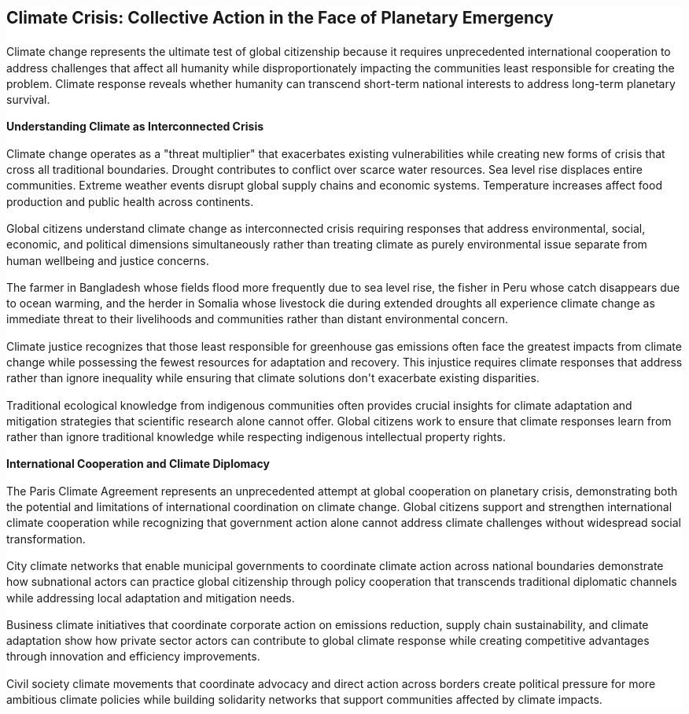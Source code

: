 ## <a id="climate-crisis"></a>Climate Crisis: Collective Action in the Face of Planetary Emergency

Climate change represents the ultimate test of global citizenship because it requires unprecedented international cooperation to address challenges that affect all humanity while disproportionately impacting the communities least responsible for creating the problem. Climate response reveals whether humanity can transcend short-term national interests to address long-term planetary survival.

**Understanding Climate as Interconnected Crisis**

Climate change operates as a "threat multiplier" that exacerbates existing vulnerabilities while creating new forms of crisis that cross all traditional boundaries. Drought contributes to conflict over scarce water resources. Sea level rise displaces entire communities. Extreme weather events disrupt global supply chains and economic systems. Temperature increases affect food production and public health across continents.

Global citizens understand climate change as interconnected crisis requiring responses that address environmental, social, economic, and political dimensions simultaneously rather than treating climate as purely environmental issue separate from human wellbeing and justice concerns.

The farmer in Bangladesh whose fields flood more frequently due to sea level rise, the fisher in Peru whose catch disappears due to ocean warming, and the herder in Somalia whose livestock die during extended droughts all experience climate change as immediate threat to their livelihoods and communities rather than distant environmental concern.

Climate justice recognizes that those least responsible for greenhouse gas emissions often face the greatest impacts from climate change while possessing the fewest resources for adaptation and recovery. This injustice requires climate responses that address rather than ignore inequality while ensuring that climate solutions don't exacerbate existing disparities.

Traditional ecological knowledge from indigenous communities often provides crucial insights for climate adaptation and mitigation strategies that scientific research alone cannot offer. Global citizens work to ensure that climate responses learn from rather than ignore traditional knowledge while respecting indigenous intellectual property rights.

**International Cooperation and Climate Diplomacy**

The Paris Climate Agreement represents an unprecedented attempt at global cooperation on planetary crisis, demonstrating both the potential and limitations of international coordination on climate change. Global citizens support and strengthen international climate cooperation while recognizing that government action alone cannot address climate challenges without widespread social transformation.

City climate networks that enable municipal governments to coordinate climate action across national boundaries demonstrate how subnational actors can practice global citizenship through policy cooperation that transcends traditional diplomatic channels while addressing local adaptation and mitigation needs.

Business climate initiatives that coordinate corporate action on emissions reduction, supply chain sustainability, and climate adaptation show how private sector actors can contribute to global climate response while creating competitive advantages through innovation and efficiency improvements.

Civil society climate movements that coordinate advocacy and direct action across borders create political pressure for more ambitious climate policies while building solidarity networks that support communities affected by climate impacts.
